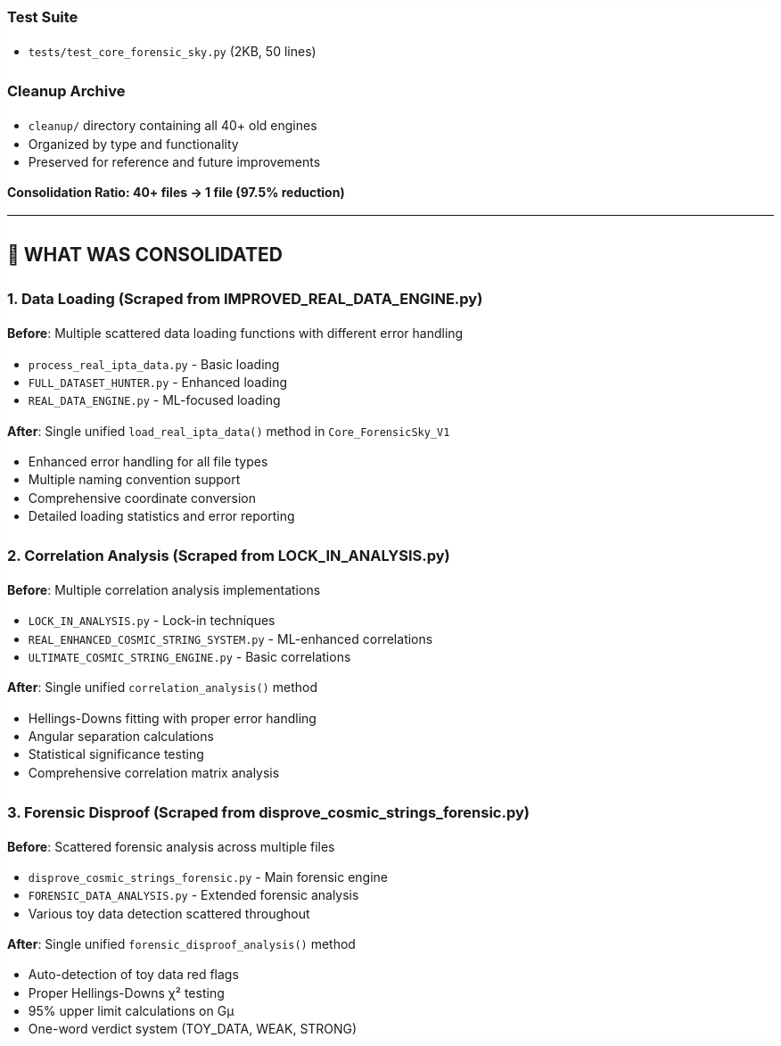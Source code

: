 ### Test Suite
- `tests/test_core_forensic_sky.py` (2KB, 50 lines)

### Cleanup Archive
- `cleanup/` directory containing all 40+ old engines
- Organized by type and functionality
- Preserved for reference and future improvements

**Consolidation Ratio: 40+ files → 1 file (97.5% reduction)**

---

## 🔄 **WHAT WAS CONSOLIDATED**

### 1. Data Loading (Scraped from IMPROVED_REAL_DATA_ENGINE.py)
**Before**: Multiple scattered data loading functions with different error handling
- `process_real_ipta_data.py` - Basic loading
- `FULL_DATASET_HUNTER.py` - Enhanced loading
- `REAL_DATA_ENGINE.py` - ML-focused loading

**After**: Single unified `load_real_ipta_data()` method in `Core_ForensicSky_V1`
- Enhanced error handling for all file types
- Multiple naming convention support
- Comprehensive coordinate conversion
- Detailed loading statistics and error reporting

### 2. Correlation Analysis (Scraped from LOCK_IN_ANALYSIS.py)
**Before**: Multiple correlation analysis implementations
- `LOCK_IN_ANALYSIS.py` - Lock-in techniques
- `REAL_ENHANCED_COSMIC_STRING_SYSTEM.py` - ML-enhanced correlations
- `ULTIMATE_COSMIC_STRING_ENGINE.py` - Basic correlations

**After**: Single unified `correlation_analysis()` method
- Hellings-Downs fitting with proper error handling
- Angular separation calculations
- Statistical significance testing
- Comprehensive correlation matrix analysis

### 3. Forensic Disproof (Scraped from disprove_cosmic_strings_forensic.py)
**Before**: Scattered forensic analysis across multiple files
- `disprove_cosmic_strings_forensic.py` - Main forensic engine
- `FORENSIC_DATA_ANALYSIS.py` - Extended forensic analysis
- Various toy data detection scattered throughout

**After**: Single unified `forensic_disproof_analysis()` method
- Auto-detection of toy data red flags
- Proper Hellings-Downs χ² testing
- 95% upper limit calculations on Gμ
- One-word verdict system (TOY_DATA, WEAK, STRONG)
